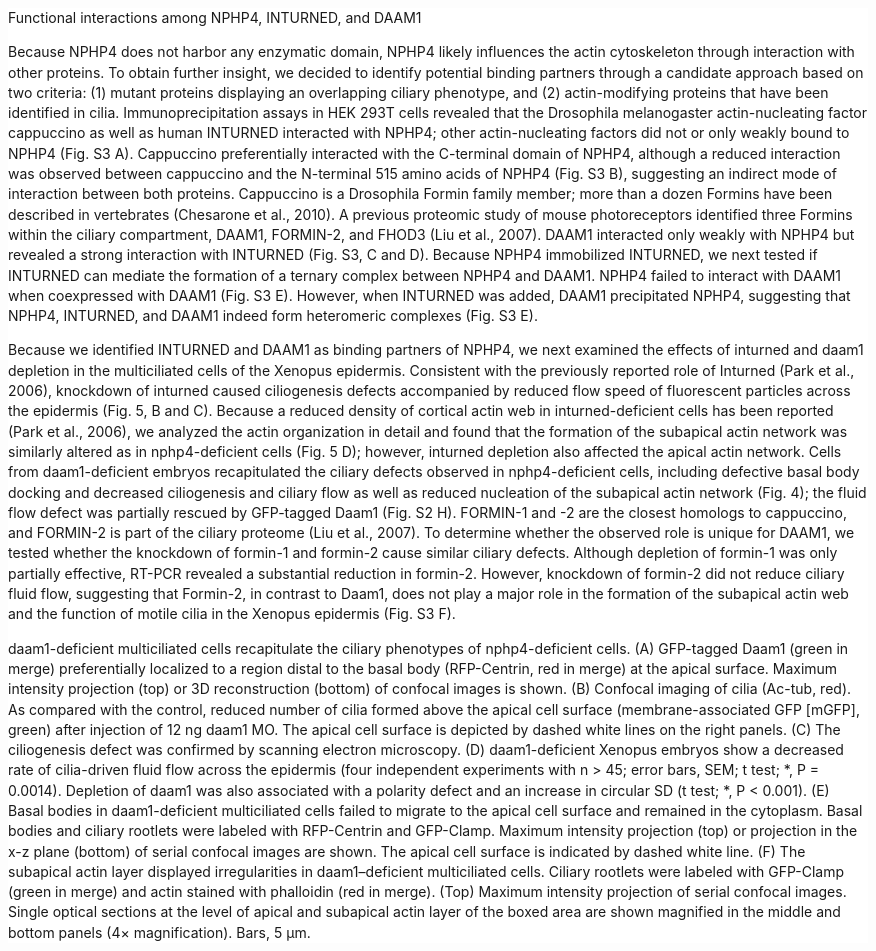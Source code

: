 Functional interactions among NPHP4, INTURNED, and DAAM1

Because NPHP4 does not harbor any enzymatic domain, NPHP4 likely influences the actin cytoskeleton through interaction with other proteins. To obtain further insight, we decided to identify potential binding partners through a candidate approach based on two criteria: (1) mutant proteins displaying an overlapping ciliary phenotype, and (2) actin-modifying proteins that have been identified in cilia. Immunoprecipitation assays in HEK 293T cells revealed that the Drosophila melanogaster actin-nucleating factor cappuccino as well as human INTURNED interacted with NPHP4; other actin-nucleating factors did not or only weakly bound to NPHP4 (Fig. S3 A). Cappuccino preferentially interacted with the C-terminal domain of NPHP4, although a reduced interaction was observed between cappuccino and the N-terminal 515 amino acids of NPHP4 (Fig. S3 B), suggesting an indirect mode of interaction between both proteins. Cappuccino is a Drosophila Formin family member; more than a dozen Formins have been described in vertebrates (Chesarone et al., 2010). A previous proteomic study of mouse photoreceptors identified three Formins within the ciliary compartment, DAAM1, FORMIN-2, and FHOD3 (Liu et al., 2007). DAAM1 interacted only weakly with NPHP4 but revealed a strong interaction with INTURNED (Fig. S3, C and D). Because NPHP4 immobilized INTURNED, we next tested if INTURNED can mediate the formation of a ternary complex between NPHP4 and DAAM1. NPHP4 failed to interact with DAAM1 when coexpressed with DAAM1 (Fig. S3 E). However, when INTURNED was added, DAAM1 precipitated NPHP4, suggesting that NPHP4, INTURNED, and DAAM1 indeed form heteromeric complexes (Fig. S3 E).

Because we identified INTURNED and DAAM1 as binding partners of NPHP4, we next examined the effects of inturned and daam1 depletion in the multiciliated cells of the Xenopus epidermis. Consistent with the previously reported role of Inturned (Park et al., 2006), knockdown of inturned caused ciliogenesis defects accompanied by reduced flow speed of fluorescent particles across the epidermis (Fig. 5, B and C). Because a reduced density of cortical actin web in inturned-deficient cells has been reported (Park et al., 2006), we analyzed the actin organization in detail and found that the formation of the subapical actin network was similarly altered as in nphp4-deficient cells (Fig. 5 D); however, inturned depletion also affected the apical actin network. Cells from daam1-deficient embryos recapitulated the ciliary defects observed in nphp4-deficient cells, including defective basal body docking and decreased ciliogenesis and ciliary flow as well as reduced nucleation of the subapical actin network (Fig. 4); the fluid flow defect was partially rescued by GFP-tagged Daam1 (Fig. S2 H). FORMIN-1 and -2 are the closest homologs to cappuccino, and FORMIN-2 is part of the ciliary proteome (Liu et al., 2007). To determine whether the observed role is unique for DAAM1, we tested whether the knockdown of formin-1 and formin-2 cause similar ciliary defects. Although depletion of formin-1 was only partially effective, RT-PCR revealed a substantial reduction in formin-2. However, knockdown of formin-2 did not reduce ciliary fluid flow, suggesting that Formin-2, in contrast to Daam1, does not play a major role in the formation of the subapical actin web and the function of motile cilia in the Xenopus epidermis (Fig. S3 F).

daam1-deficient multiciliated cells recapitulate the ciliary phenotypes of nphp4-deficient cells. (A) GFP-tagged Daam1 (green in merge) preferentially localized to a region distal to the basal body (RFP-Centrin, red in merge) at the apical surface. Maximum intensity projection (top) or 3D reconstruction (bottom) of confocal images is shown. (B) Confocal imaging of cilia (Ac-tub, red). As compared with the control, reduced number of cilia formed above the apical cell surface (membrane-associated GFP [mGFP], green) after injection of 12 ng daam1 MO. The apical cell surface is depicted by dashed white lines on the right panels. (C) The ciliogenesis defect was confirmed by scanning electron microscopy. (D) daam1-deficient Xenopus embryos show a decreased rate of cilia-driven fluid flow across the epidermis (four independent experiments with n > 45; error bars, SEM; t test; *, P = 0.0014). Depletion of daam1 was also associated with a polarity defect and an increase in circular SD (t test; *, P < 0.001). (E) Basal bodies in daam1-deficient multiciliated cells failed to migrate to the apical cell surface and remained in the cytoplasm. Basal bodies and ciliary rootlets were labeled with RFP-Centrin and GFP-Clamp. Maximum intensity projection (top) or projection in the x-z plane (bottom) of serial confocal images are shown. The apical cell surface is indicated by dashed white line. (F) The subapical actin layer displayed irregularities in daam1–deficient multiciliated cells. Ciliary rootlets were labeled with GFP-Clamp (green in merge) and actin stained with phalloidin (red in merge). (Top) Maximum intensity projection of serial confocal images. Single optical sections at the level of apical and subapical actin layer of the boxed area are shown magnified in the middle and bottom panels (4× magnification). Bars, 5 µm.
